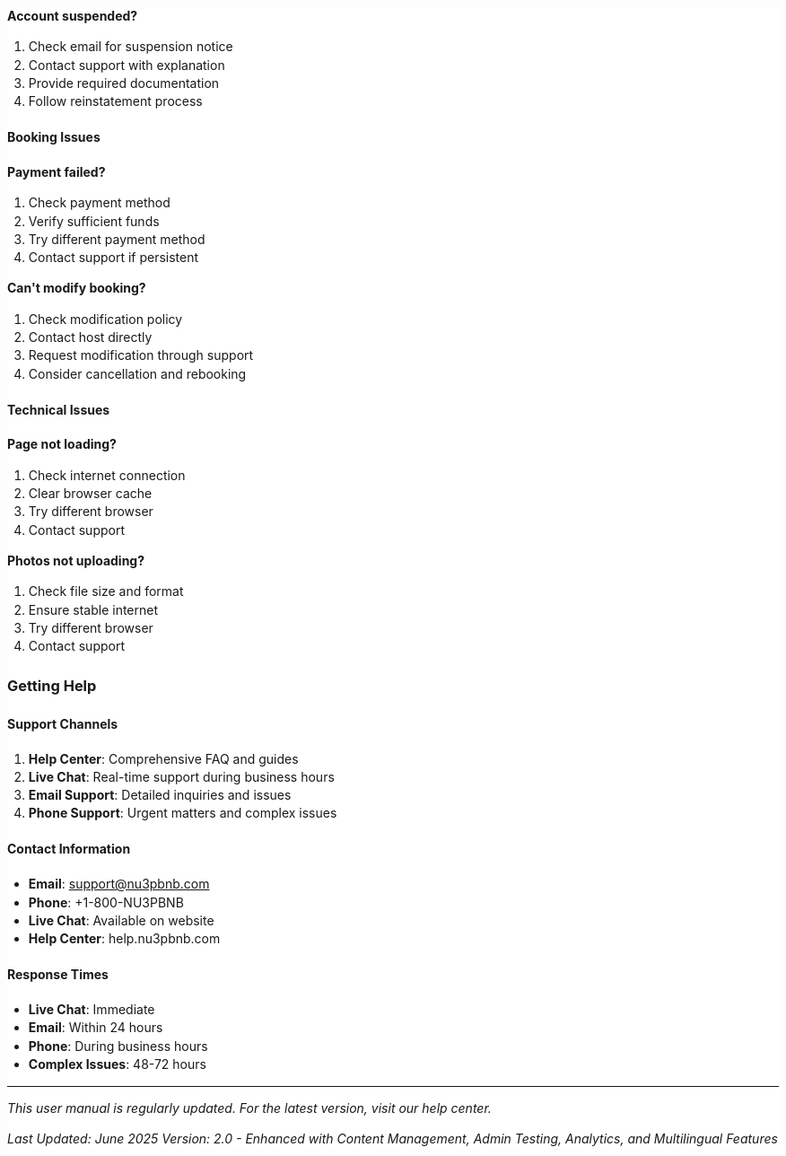 **Account suspended?**
1. Check email for suspension notice
2. Contact support with explanation
3. Provide required documentation
4. Follow reinstatement process

#### Booking Issues
**Payment failed?**
1. Check payment method
2. Verify sufficient funds
3. Try different payment method
4. Contact support if persistent

**Can't modify booking?**
1. Check modification policy
2. Contact host directly
3. Request modification through support
4. Consider cancellation and rebooking

#### Technical Issues
**Page not loading?**
1. Check internet connection
2. Clear browser cache
3. Try different browser
4. Contact support

**Photos not uploading?**
1. Check file size and format
2. Ensure stable internet
3. Try different browser
4. Contact support

### Getting Help

#### Support Channels
1. **Help Center**: Comprehensive FAQ and guides
2. **Live Chat**: Real-time support during business hours
3. **Email Support**: Detailed inquiries and issues
4. **Phone Support**: Urgent matters and complex issues

#### Contact Information
- **Email**: support@nu3pbnb.com
- **Phone**: +1-800-NU3PBNB
- **Live Chat**: Available on website
- **Help Center**: help.nu3pbnb.com

#### Response Times
- **Live Chat**: Immediate
- **Email**: Within 24 hours
- **Phone**: During business hours
- **Complex Issues**: 48-72 hours

---

*This user manual is regularly updated. For the latest version, visit our help center.*

*Last Updated: June 2025*
*Version: 2.0 - Enhanced with Content Management, Admin Testing, Analytics, and Multilingual Features* 